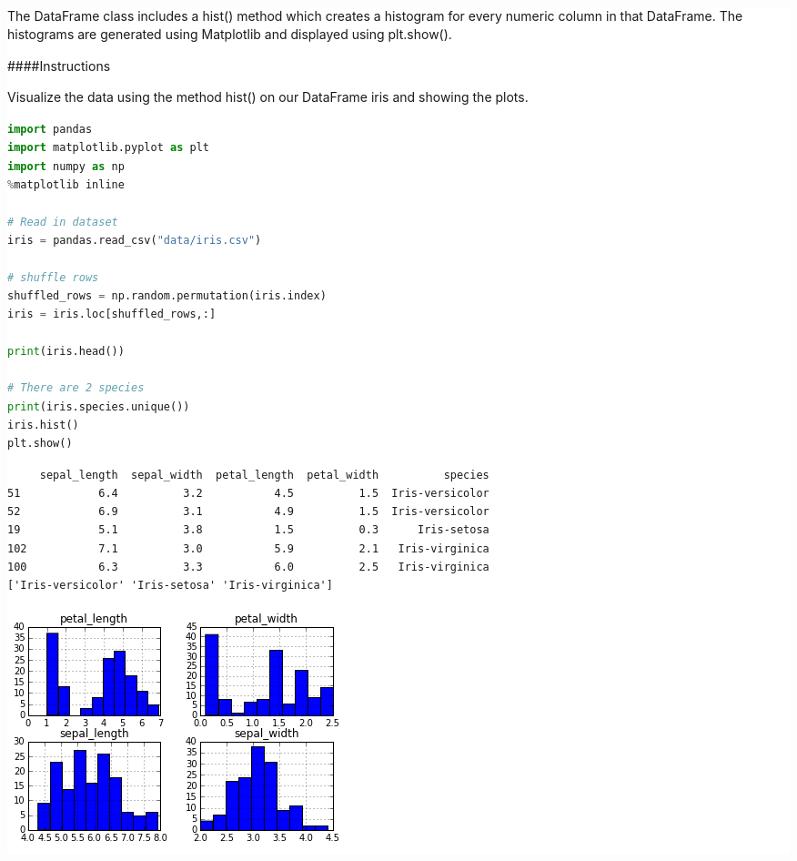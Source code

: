 The DataFrame class includes a hist() method which creates a histogram for every numeric column in that DataFrame. The histograms are generated using Matplotlib and displayed using plt.show().

####Instructions

Visualize the data using the method hist() on our DataFrame iris and showing the plots.


```python
import pandas
import matplotlib.pyplot as plt
import numpy as np
%matplotlib inline

# Read in dataset
iris = pandas.read_csv("data/iris.csv")

# shuffle rows
shuffled_rows = np.random.permutation(iris.index)
iris = iris.loc[shuffled_rows,:]

print(iris.head())

# There are 2 species
print(iris.species.unique())
iris.hist()
plt.show()
```

         sepal_length  sepal_width  petal_length  petal_width          species
    51            6.4          3.2           4.5          1.5  Iris-versicolor
    52            6.9          3.1           4.9          1.5  Iris-versicolor
    19            5.1          3.8           1.5          0.3      Iris-setosa
    102           7.1          3.0           5.9          2.1   Iris-virginica
    100           6.3          3.3           6.0          2.5   Iris-virginica
    ['Iris-versicolor' 'Iris-setosa' 'Iris-virginica']
    


![png](output_6_1.png)


